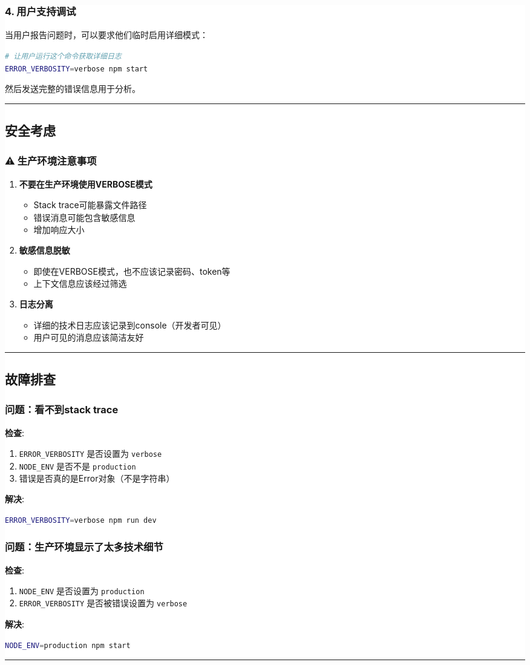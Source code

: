 ### 4. 用户支持调试

当用户报告问题时，可以要求他们临时启用详细模式：

```bash
# 让用户运行这个命令获取详细日志
ERROR_VERBOSITY=verbose npm start
```

然后发送完整的错误信息用于分析。

---

## 安全考虑

### ⚠️ 生产环境注意事项

1. **不要在生产环境使用VERBOSE模式**
   - Stack trace可能暴露文件路径
   - 错误消息可能包含敏感信息
   - 增加响应大小

2. **敏感信息脱敏**
   - 即使在VERBOSE模式，也不应该记录密码、token等
   - 上下文信息应该经过筛选

3. **日志分离**
   - 详细的技术日志应该记录到console（开发者可见）
   - 用户可见的消息应该简洁友好

---

## 故障排查

### 问题：看不到stack trace

**检查**:
1. `ERROR_VERBOSITY` 是否设置为 `verbose`
2. `NODE_ENV` 是否不是 `production`
3. 错误是否真的是Error对象（不是字符串）

**解决**:
```bash
ERROR_VERBOSITY=verbose npm run dev
```

### 问题：生产环境显示了太多技术细节

**检查**:
1. `NODE_ENV` 是否设置为 `production`
2. `ERROR_VERBOSITY` 是否被错误设置为 `verbose`

**解决**:
```bash
NODE_ENV=production npm start
```

---